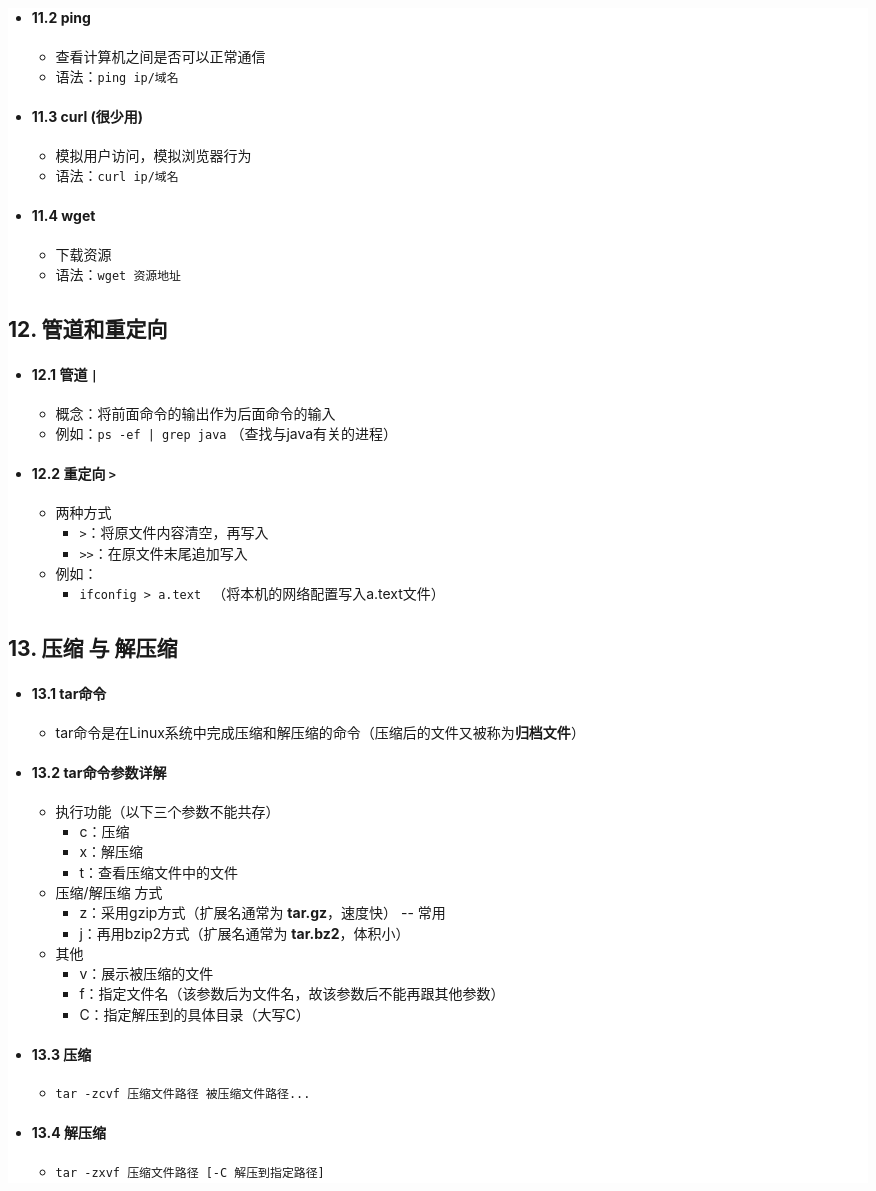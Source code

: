 - #### 11.2 ping

  - 查看计算机之间是否可以正常通信
  - 语法：`ping ip/域名`

- #### 11.3 curl (很少用)

  - 模拟用户访问，模拟浏览器行为
  - 语法：`curl ip/域名`

- #### 11.4 wget

  - 下载资源
  - 语法：`wget 资源地址`

## 12. 管道和重定向

- #### 12.1 管道  `|`

  - 概念：将前面命令的输出作为后面命令的输入
  - 例如：`ps -ef | grep java` （查找与java有关的进程）

- #### 12.2 重定向 `>`

  - 两种方式
    - `>`：将原文件内容清空，再写入
    - `>>`：在原文件末尾追加写入
  - 例如：
    - `ifconfig > a.text ` （将本机的网络配置写入a.text文件）

## 13. 压缩 与 解压缩

- #### 13.1 tar命令

  - tar命令是在Linux系统中完成压缩和解压缩的命令（压缩后的文件又被称为**归档文件**）

- #### 13.2 tar命令参数详解

  - 执行功能（以下三个参数不能共存）
    - c：压缩
    - x：解压缩
    - t：查看压缩文件中的文件
  - 压缩/解压缩 方式
    - z：采用gzip方式（扩展名通常为 **tar.gz**，速度快） -- 常用
    - j：再用bzip2方式（扩展名通常为 **tar.bz2**，体积小）
  - 其他
    - v：展示被压缩的文件
    - f：指定文件名（该参数后为文件名，故该参数后不能再跟其他参数）
    - C：指定解压到的具体目录（大写C）

- #### 13.3 压缩

  - `tar -zcvf 压缩文件路径 被压缩文件路径...`

- #### 13.4 解压缩

  - `tar -zxvf 压缩文件路径 [-C 解压到指定路径]`
